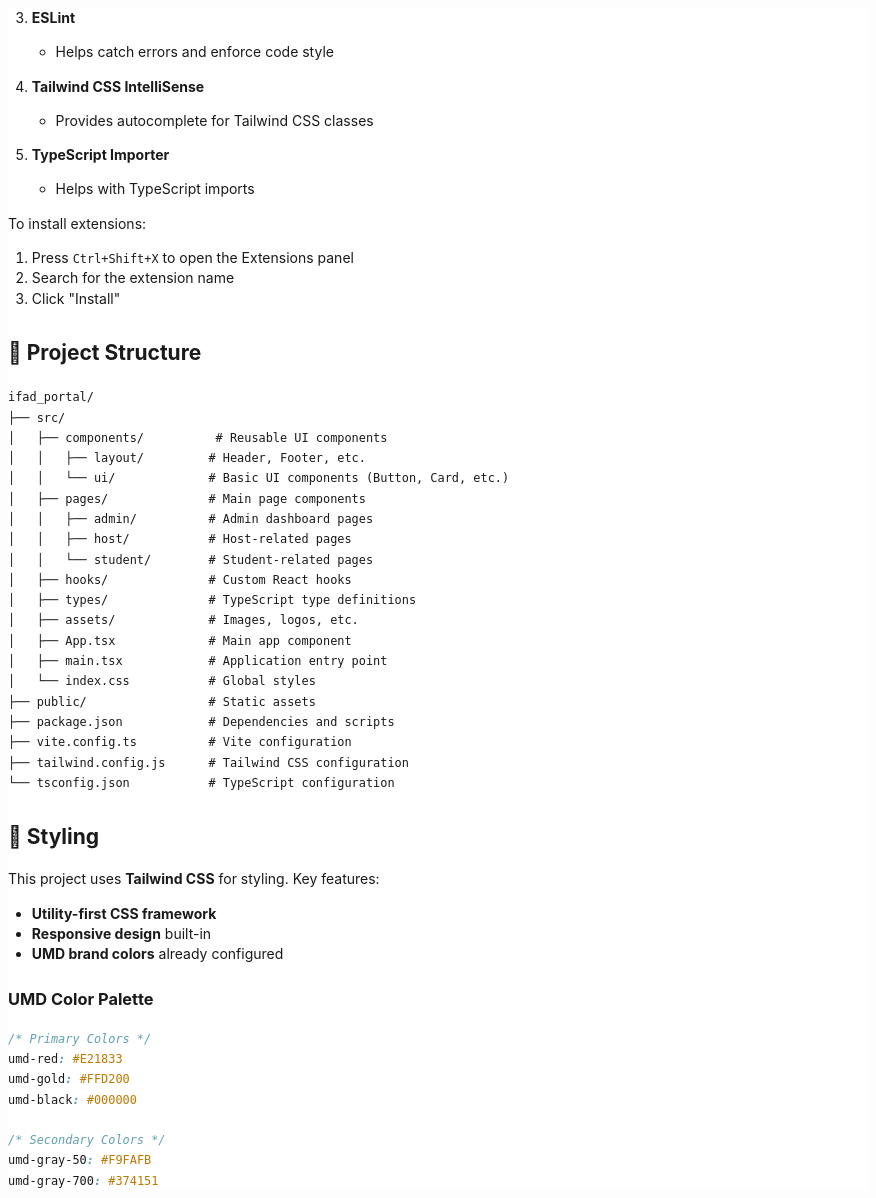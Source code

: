 3. **ESLint**
   - Helps catch errors and enforce code style

4. **Tailwind CSS IntelliSense**
   - Provides autocomplete for Tailwind CSS classes

5. **TypeScript Importer**
   - Helps with TypeScript imports

To install extensions:
1. Press `Ctrl+Shift+X` to open the Extensions panel
2. Search for the extension name
3. Click "Install"

## 📁 Project Structure

```
ifad_portal/
├── src/
│   ├── components/          # Reusable UI components
│   │   ├── layout/         # Header, Footer, etc.
│   │   └── ui/             # Basic UI components (Button, Card, etc.)
│   ├── pages/              # Main page components
│   │   ├── admin/          # Admin dashboard pages
│   │   ├── host/           # Host-related pages
│   │   └── student/        # Student-related pages
│   ├── hooks/              # Custom React hooks
│   ├── types/              # TypeScript type definitions
│   ├── assets/             # Images, logos, etc.
│   ├── App.tsx             # Main app component
│   ├── main.tsx            # Application entry point
│   └── index.css           # Global styles
├── public/                 # Static assets
├── package.json            # Dependencies and scripts
├── vite.config.ts          # Vite configuration
├── tailwind.config.js      # Tailwind CSS configuration
└── tsconfig.json           # TypeScript configuration
```

## 🎨 Styling

This project uses **Tailwind CSS** for styling. Key features:

- **Utility-first CSS framework**
- **Responsive design** built-in
- **UMD brand colors** already configured

### UMD Color Palette

```css
/* Primary Colors */
umd-red: #E21833
umd-gold: #FFD200
umd-black: #000000

/* Secondary Colors */
umd-gray-50: #F9FAFB
umd-gray-700: #374151
```
